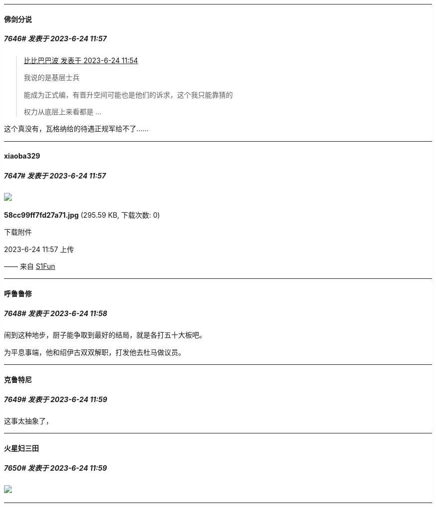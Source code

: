 *****

####  佛剑分说  
##### 7646#       发表于 2023-6-24 11:57

<blockquote><a href="httphttps://bbs.saraba1st.com/2b/forum.php?mod=redirect&amp;goto=findpost&amp;pid=61406291&amp;ptid=2130397" target="_blank">比比巴巴波 发表于 2023-6-24 11:54</a>

我说的是基层士兵

能成为正式编，有晋升空间可能也是他们的诉求，这个我只能靠猜的

权力从底层上来看都是 ...</blockquote>
这个真没有，瓦格纳给的待遇正规军给不了……

*****

####  xiaoba329  
##### 7647#       发表于 2023-6-24 11:57

<img src="https://img.saraba1st.com/forum/202306/24/115728zdw08balr8bj33zv.jpg" referrerpolicy="no-referrer">

<strong>58cc99ff7fd27a71.jpg</strong> (295.59 KB, 下载次数: 0)

下载附件

2023-6-24 11:57 上传

—— 来自 [S1Fun](https://s1fun.koalcat.com)

*****

####  呼鲁鲁修  
##### 7648#       发表于 2023-6-24 11:58

闹到这种地步，厨子能争取到最好的结局，就是各打五十大板吧。

为平息事端，他和绍伊古双双解职，打发他去杜马做议员。

*****

####  克鲁特尼  
##### 7649#       发表于 2023-6-24 11:59

这事太抽象了，

*****

####  火星妇三田  
##### 7650#       发表于 2023-6-24 11:59

<img src="https://p.sda1.dev/12/1dead449f80d65865abd1b53b054a771/xxxxxxxxx.png" referrerpolicy="no-referrer">


*****

